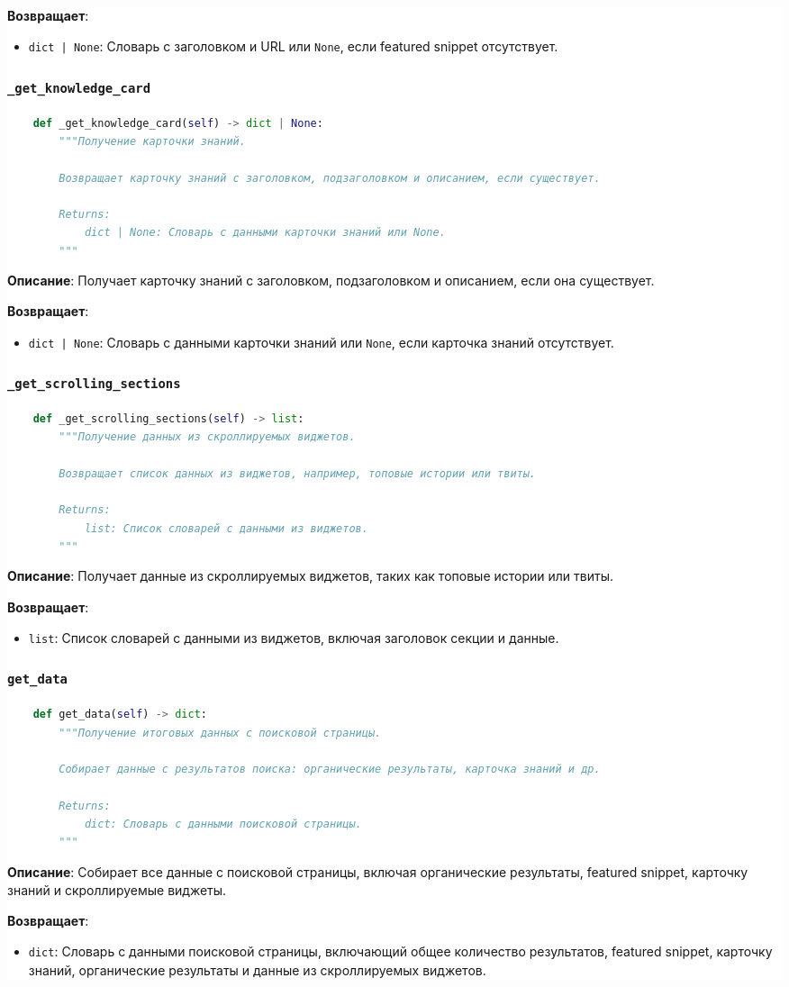 **Возвращает**:
- `dict | None`: Словарь с заголовком и URL или `None`, если featured snippet отсутствует.

### `_get_knowledge_card`
```python
    def _get_knowledge_card(self) -> dict | None:
        """Получение карточки знаний.

        Возвращает карточку знаний с заголовком, подзаголовком и описанием, если существует.

        Returns:
            dict | None: Словарь с данными карточки знаний или None.
        """
```
**Описание**:
Получает карточку знаний с заголовком, подзаголовком и описанием, если она существует.

**Возвращает**:
- `dict | None`: Словарь с данными карточки знаний или `None`, если карточка знаний отсутствует.

### `_get_scrolling_sections`
```python
    def _get_scrolling_sections(self) -> list:
        """Получение данных из скроллируемых виджетов.

        Возвращает список данных из виджетов, например, топовые истории или твиты.

        Returns:
            list: Список словарей с данными из виджетов.
        """
```
**Описание**:
Получает данные из скроллируемых виджетов, таких как топовые истории или твиты.

**Возвращает**:
- `list`: Список словарей с данными из виджетов, включая заголовок секции и данные.

### `get_data`
```python
    def get_data(self) -> dict:
        """Получение итоговых данных с поисковой страницы.

        Собирает данные с результатов поиска: органические результаты, карточка знаний и др.

        Returns:
            dict: Словарь с данными поисковой страницы.
        """
```
**Описание**:
Собирает все данные с поисковой страницы, включая органические результаты, featured snippet, карточку знаний и скроллируемые виджеты.

**Возвращает**:
- `dict`: Словарь с данными поисковой страницы, включающий общее количество результатов, featured snippet, карточку знаний, органические результаты и данные из скроллируемых виджетов.